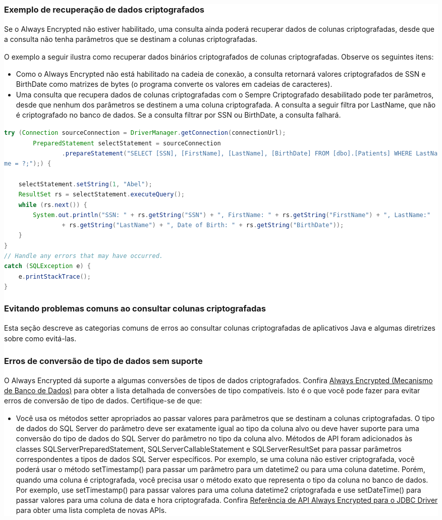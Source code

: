 ### <a name="retrieving-encrypted-data-example"></a>Exemplo de recuperação de dados criptografados

Se o Always Encrypted não estiver habilitado, uma consulta ainda poderá recuperar dados de colunas criptografadas, desde que a consulta não tenha parâmetros que se destinam a colunas criptografadas.

O exemplo a seguir ilustra como recuperar dados binários criptografados de colunas criptografadas. Observe os seguintes itens:

- Como o Always Encrypted não está habilitado na cadeia de conexão, a consulta retornará valores criptografados de SSN e BirthDate como matrizes de bytes (o programa converte os valores em cadeias de caracteres).
- Uma consulta que recupera dados de colunas criptografadas com o Sempre Criptografado desabilitado pode ter parâmetros, desde que nenhum dos parâmetros se destinem a uma coluna criptografada. A consulta a seguir filtra por LastName, que não é criptografado no banco de dados. Se a consulta filtrar por SSN ou BirthDate, a consulta falhará.

```java
try (Connection sourceConnection = DriverManager.getConnection(connectionUrl);
        PreparedStatement selectStatement = sourceConnection
                .prepareStatement("SELECT [SSN], [FirstName], [LastName], [BirthDate] FROM [dbo].[Patients] WHERE LastName = ?;");) {

    selectStatement.setString(1, "Abel");
    ResultSet rs = selectStatement.executeQuery();
    while (rs.next()) {
        System.out.println("SSN: " + rs.getString("SSN") + ", FirstName: " + rs.getString("FirstName") + ", LastName:"
                + rs.getString("LastName") + ", Date of Birth: " + rs.getString("BirthDate"));
    }
}
// Handle any errors that may have occurred.
catch (SQLException e) {
    e.printStackTrace();
}
```

### <a name="avoiding-common-problems-when-querying-encrypted-columns"></a>Evitando problemas comuns ao consultar colunas criptografadas

Esta seção descreve as categorias comuns de erros ao consultar colunas criptografadas de aplicativos Java e algumas diretrizes sobre como evitá-las.

### <a name="unsupported-data-type-conversion-errors"></a>Erros de conversão de tipo de dados sem suporte

O Always Encrypted dá suporte a algumas conversões de tipos de dados criptografados. Confira [Always Encrypted (Mecanismo de Banco de Dados)](../../relational-databases/security/encryption/always-encrypted-database-engine.md) para obter a lista detalhada de conversões de tipo compatíveis. Isto é o que você pode fazer para evitar erros de conversão de tipo de dados. Certifique-se de que:

- Você usa os métodos setter apropriados ao passar valores para parâmetros que se destinam a colunas criptografadas. O tipo de dados do SQL Server do parâmetro deve ser exatamente igual ao tipo da coluna alvo ou deve haver suporte para uma conversão do tipo de dados do SQL Server do parâmetro no tipo da coluna alvo. Métodos de API foram adicionados às classes SQLServerPreparedStatement, SQLServerCallableStatement e SQLServerResultSet para passar parâmetros correspondentes a tipos de dados SQL Server específicos. Por exemplo, se uma coluna não estiver criptografada, você poderá usar o método setTimestamp() para passar um parâmetro para um datetime2 ou para uma coluna datetime. Porém, quando uma coluna é criptografada, você precisa usar o método exato que representa o tipo da coluna no banco de dados. Por exemplo, use setTimestamp() para passar valores para uma coluna datetime2 criptografada e use setDateTime() para passar valores para uma coluna de data e hora criptografada. Confira [Referência de API Always Encrypted para o JDBC Driver](../../connect/jdbc/always-encrypted-api-reference-for-the-jdbc-driver.md) para obter uma lista completa de novas APIs.